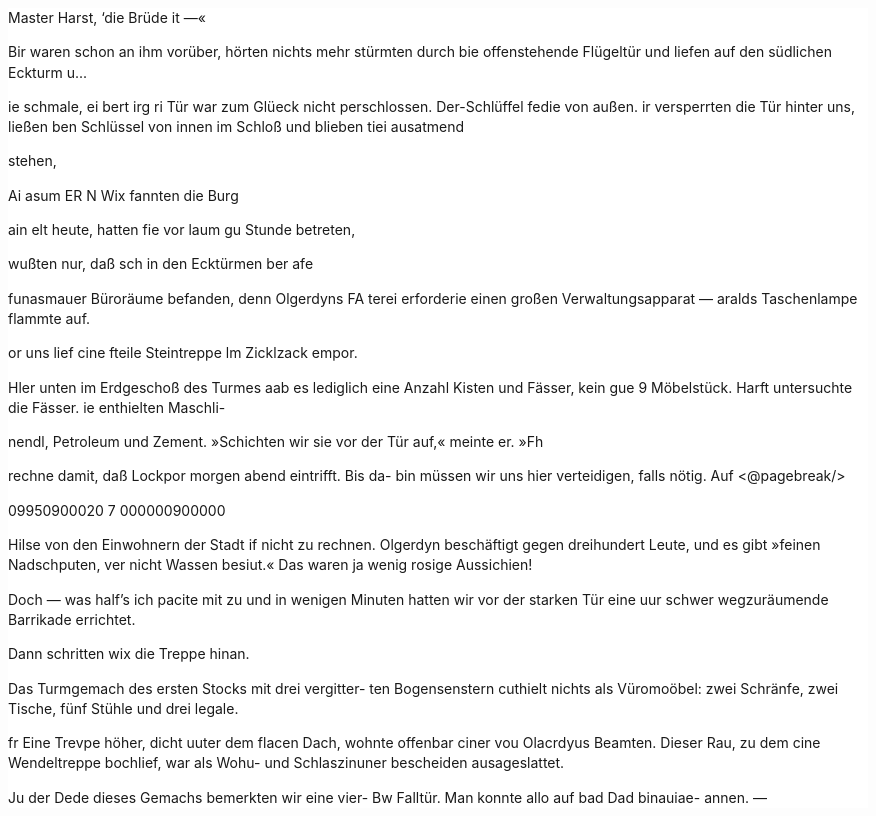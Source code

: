Master Harst, ‘die Brüde it —«

Bir waren schon an ihm vorüber, hörten nichts mehr
stürmten durch bie offenstehende Flügeltür und liefen auf
den südlichen Eckturm u...

ie schmale, ei bert irg ri Tür war zum Glüeck nicht
perschlossen. Der-Schlüffel fedie von außen.
ir versperrten die Tür hinter uns, ließen ben
Schlüssel von innen im Schloß und blieben tiei ausatmend

stehen,

Ai asum ER N Wix fannten die Burg

ain elt heute, hatten fie vor laum gu Stunde betreten,

wußten nur, daß sch in den Ecktürmen ber afe

funasmauer Büroräume befanden, denn Olgerdyns FA
terei erforderie einen großen Verwaltungsapparat —
aralds Taschenlampe flammte auf.

or uns lief cine fteile Steintreppe lm Zicklzack empor.

Hler unten im Erdgeschoß des Turmes aab es lediglich eine
Anzahl Kisten und Fässer, kein gue 9 Möbelstück.
Harft untersuchte die Fässer. ie enthielten Maschli-

nendl, Petroleum und Zement.
»Schichten wir sie vor der Tür auf,« meinte er. »Fh

rechne damit, daß Lockpor morgen abend eintrifft. Bis da-
bin müssen wir uns hier verteidigen, falls nötig. Auf
<@pagebreak/>

09950900020 7 000000900000

Hilse von den Einwohnern der Stadt if nicht zu rechnen.
Olgerdyn beschäftigt gegen dreihundert Leute, und es gibt
»feinen Nadschputen, ver nicht Wassen besiut.«
Das waren ja wenig rosige Aussichien!

Doch — was half’s ich pacite mit zu und in wenigen
Minuten hatten wir vor der starken Tür eine uur schwer
wegzuräumende Barrikade errichtet.

Dann schritten wix die Treppe hinan.

Das Turmgemach des ersten Stocks mit drei vergitter-
ten Bogensenstern cuthielt nichts als  Vüromoöbel: zwei
Schränfe, zwei Tische, fünf Stühle und drei legale.

fr Eine Trevpe höher, dicht uuter dem flacen Dach,
wohnte offenbar ciner vou Olacrdyus Beamten. Dieser
Rau, zu dem cine Wendeltreppe bochlief, war als Wohu-
und Schlaszinuner bescheiden ausageslattet.

Ju der Dede dieses Gemachs bemerkten wir eine vier-
Bw Falltür. Man konnte allo auf bad Dad binauiae-
annen. —
